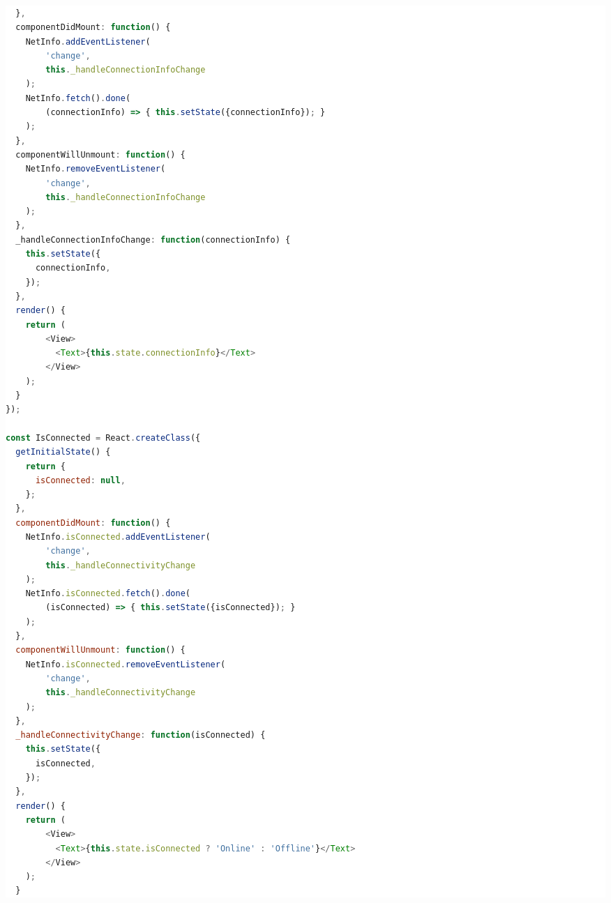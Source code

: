 ```javascript
  },
  componentDidMount: function() {
    NetInfo.addEventListener(
        'change',
        this._handleConnectionInfoChange
    );
    NetInfo.fetch().done(
        (connectionInfo) => { this.setState({connectionInfo}); }
    );
  },
  componentWillUnmount: function() {
    NetInfo.removeEventListener(
        'change',
        this._handleConnectionInfoChange
    );
  },
  _handleConnectionInfoChange: function(connectionInfo) {
    this.setState({
      connectionInfo,
    });
  },
  render() {
    return (
        <View>
          <Text>{this.state.connectionInfo}</Text>
        </View>
    );
  }
});

const IsConnected = React.createClass({
  getInitialState() {
    return {
      isConnected: null,
    };
  },
  componentDidMount: function() {
    NetInfo.isConnected.addEventListener(
        'change',
        this._handleConnectivityChange
    );
    NetInfo.isConnected.fetch().done(
        (isConnected) => { this.setState({isConnected}); }
    );
  },
  componentWillUnmount: function() {
    NetInfo.isConnected.removeEventListener(
        'change',
        this._handleConnectivityChange
    );
  },
  _handleConnectivityChange: function(isConnected) {
    this.setState({
      isConnected,
    });
  },
  render() {
    return (
        <View>
          <Text>{this.state.isConnected ? 'Online' : 'Offline'}</Text>
        </View>
    );
  }
```